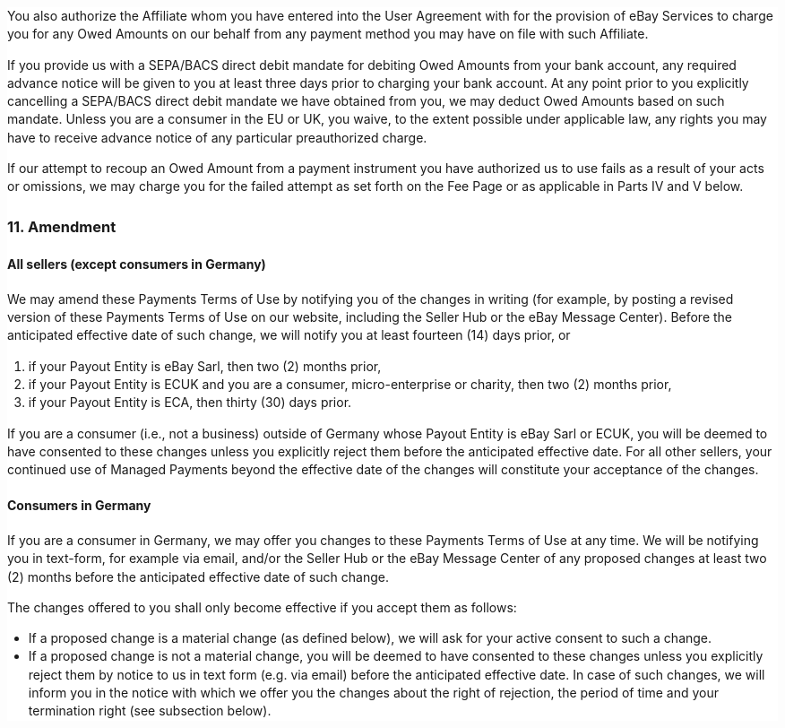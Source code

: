 You also authorize the Affiliate whom you have entered into the User Agreement
with for the provision of eBay Services to charge you for any Owed Amounts on
our behalf from any payment method you may have on file with such Affiliate.

If you provide us with a SEPA/BACS direct debit mandate for debiting Owed
Amounts from your bank account, any required advance notice will be given to you
at least three days prior to charging your bank account. At any point prior to
you explicitly cancelling a SEPA/BACS direct debit mandate we have obtained from
you, we may deduct Owed Amounts based on such mandate. Unless you are a consumer
in the EU or UK, you waive, to the extent possible under applicable law, any
rights you may have to receive advance notice of any particular preauthorized
charge.

If our attempt to recoup an Owed Amount from a payment instrument you have
authorized us to use fails as a result of your acts or omissions, we may charge
you for the failed attempt as set forth on the Fee Page or as applicable in
Parts IV and V below.

### 11. Amendment

#### All sellers (except consumers in Germany)

We may amend these Payments Terms of Use by notifying you of the changes in
writing (for example, by posting a revised version of these Payments Terms of
Use on our website, including the Seller Hub or the eBay Message Center). Before
the anticipated effective date of such change, we will notify you at least
fourteen (14) days prior, or

  1. if your Payout Entity is eBay Sarl, then two (2) months prior,
  2. if your Payout Entity is ECUK and you are a consumer, micro-enterprise or charity, then two (2) months prior,
  3. if your Payout Entity is ECA, then thirty (30) days prior.

If you are a consumer (i.e., not a business) outside of Germany whose Payout
Entity is eBay Sarl or ECUK, you will be deemed to have consented to these
changes unless you explicitly reject them before the anticipated effective date.
For all other sellers, your continued use of Managed Payments beyond the
effective date of the changes will constitute your acceptance of the changes.

#### Consumers in Germany

If you are a consumer in Germany, we may offer you changes to these Payments
Terms of Use at any time. We will be notifying you in text-form, for example via
email, and/or the Seller Hub or the eBay Message Center of any proposed changes
at least two (2) months before the anticipated effective date of such change.

The changes offered to you shall only become effective if you accept them as
follows:

  * If a proposed change is a material change (as defined below), we will ask for your active consent to such a change.
  * If a proposed change is not a material change, you will be deemed to have consented to these changes unless you explicitly reject them by notice to us in text form (e.g. via email) before the anticipated effective date. In case of such changes, we will inform you in the notice with which we offer you the changes about the right of rejection, the period of time and your termination right (see subsection below). 

